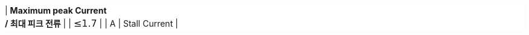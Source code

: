 |         **Maximum peak Current <br>/ 최대 피크 전류**                                                                                                                                                     |               | <span style="font-family: &quot;맑은 고딕&quot;, &quot;DejaVu Sans&quot;, &quot;??&quot;, &quot;??&quot;, &quot;??&quot;, &quot;??&quot;, ui-sans-serif, -apple-system, BlinkMacSystemFont, &quot;Segoe UI&quot;, Roboto, Inter, &quot;Apple Color Emoji&quot;, &quot;Segoe UI Emoji&quot;, &quot;Segoe UI Symbol&quot;, &quot;Microsoft YaHei Light&quot;, sans-serif; font-size: 16px; caret-color: rgb(34, 34, 34);">≤1.7</span>                         |                  | A                  | Stall Current                                                                                                                                                                                                                                                                                                                                                                                                                                                                                                                                                                                                                                                                                                                                                                                                                                                                                                                                                                                                                                                                                                                                                                                                                                                                                                                                                                                                                                                                                                                                                                                                                                                                                                                                                                                                                                                                                                                                                                                                                                                                                                                                                                                                                                                                                                                                                                                                                                                                                                                                                                                                                                                                                                                                                                                                                                                                                                                                                                                                                                                                                                                                                                                                                                                                                                                                                                                                                                                                                                                                                                                                                                                                                                                                                                                                                                                                                                                                                                                                                                                                                                                                                                                                                                                                                                                                                                                          |